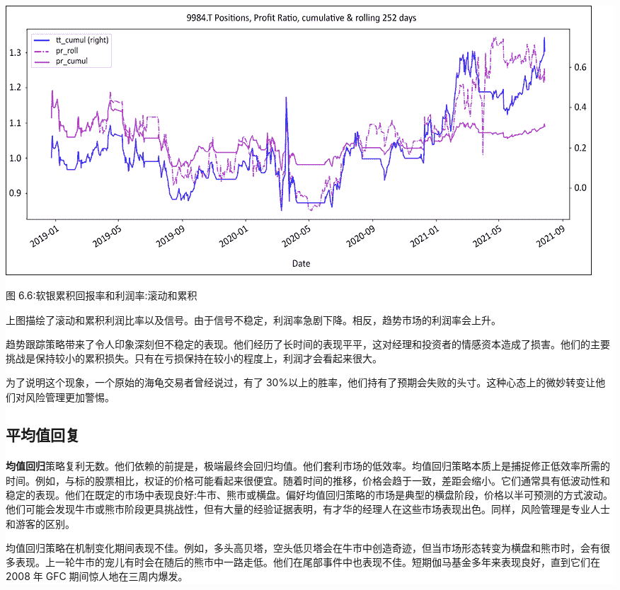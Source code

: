 ![](img/B17704_06_06.png)

图 6.6:软银累积回报率和利润率:滚动和累积

上图描绘了滚动和累积利润比率以及信号。由于信号不稳定，利润率急剧下降。相反，趋势市场的利润率会上升。

趋势跟踪策略带来了令人印象深刻但不稳定的表现。他们经历了长时间的表现平平，这对经理和投资者的情感资本造成了损害。他们的主要挑战是保持较小的累积损失。只有在亏损保持在较小的程度上，利润才会看起来很大。

为了说明这个现象，一个原始的海龟交易者曾经说过，有了 30%以上的胜率，他们持有了预期会失败的头寸。这种心态上的微妙转变让他们对风险管理更加警惕。

## 平均值回复

**均值回归**策略复利无数。他们依赖的前提是，极端最终会回归均值。他们套利市场的低效率。均值回归策略本质上是捕捉修正低效率所需的时间。例如，与标的股票相比，权证的价格可能看起来很便宜。随着时间的推移，价格会趋于一致，差距会缩小。它们通常具有低波动性和稳定的表现。他们在既定的市场中表现良好:牛市、熊市或横盘。偏好均值回归策略的市场是典型的横盘阶段，价格以半可预测的方式波动。他们可能会发现牛市或熊市阶段更具挑战性，但有大量的经验证据表明，有才华的经理人在这些市场表现出色。同样，风险管理是专业人士和游客的区别。

均值回归策略在机制变化期间表现不佳。例如，多头高贝塔，空头低贝塔会在牛市中创造奇迹，但当市场形态转变为横盘和熊市时，会有很多表现。上一轮牛市的宠儿有时会在随后的熊市中一路走低。他们在尾部事件中也表现不佳。短期伽马基金多年来表现良好，直到它们在 2008 年 GFC 期间惊人地在三周内爆发。
